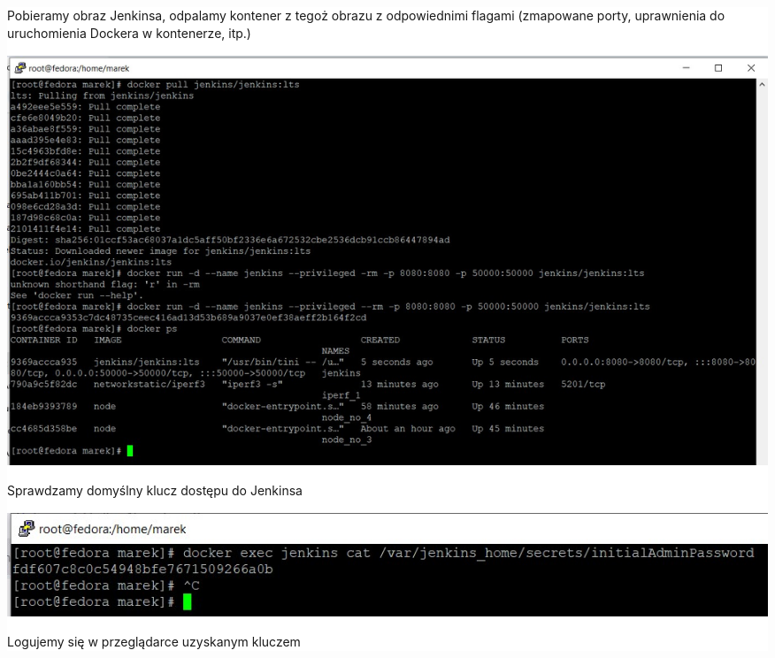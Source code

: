 Pobieramy obraz Jenkinsa, odpalamy kontener z tegoż obrazu z odpowiednimi flagami (zmapowane porty, uprawnienia do uruchomienia Dockera w kontenerze, itp.)

![Jenkins, obraz i kontener](lab4/15.jpg)

Sprawdzamy domyślny klucz dostępu do Jenkinsa

![Sprawdzamy domyślny klucz dostępu do Jenkinsa](lab4/16.jpg)

Logujemy się w przeglądarce uzyskanym kluczem
